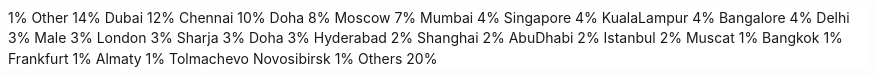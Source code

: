 1%
Other
14%
Dubai
12%
Chennai
10%
Doha
8%
Moscow
7%
Mumbai
4%
Singapore
4%
KualaLampur
4%
Bangalore
4%
Delhi
3%
Male
3%
London
3%
Sharja
3%
Doha 
3%
Hyderabad
2%
Shanghai
2%
AbuDhabi
2%
Istanbul
2%
Muscat
1%
Bangkok
1%
Frankfurt
1%
Almaty
1%
Tolmachevo 
Novosibirsk
1%
Others
20%
